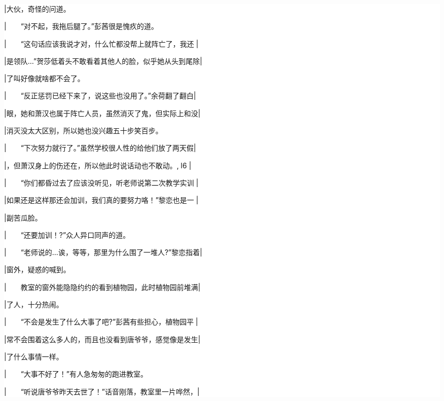|大伙，奇怪的问道。

|　　“对不起，我拖后腿了。”彭茜很是愧疚的道。

|　　“这句话应该我说才对，什么忙都没帮上就阵亡了，我还 |

|是领队…”贺莎低着头不敢看着其他人的脸，似乎她从头到尾除|

|了叫好像就啥都不会了。

|　　“反正惩罚已经下来了，说这些也没用了。”余荷翻了翻白|

|眼，她和萧汉也属于阵亡人员，虽然消灭了鬼，但实际上和没|

|消灭没太大区别，所以她也没兴趣五十步笑百步。

|　　“下次努力就行了。”虽然学校很人性的给他们放了两天假|

|，但萧汉身上的伤还在，所以他此时说话动也不敢动。, l6  |

|　　“你们都昏过去了应该没听见，听老师说第二次教学实训 |

|如果还是这样那还会加训，我们真的要努力咯！”黎恋也是一 |

|副苦瓜脸。

|　　“还要加训！?”众人异口同声的道。

|　　“老师说的…诶，等等，那里为什么围了一堆人?”黎恋指着|

|窗外，疑惑的喊到。

|　　教室的窗外能隐隐约约的看到植物园，此时植物园前堆满|

|了人，十分热闹。

|　　“不会是发生了什么大事了吧?”彭茜有些担心，植物园平 |

|常不会围着这么多人的，而且也没看到唐爷爷，感觉像是发生|

|了什么事情一样。

|　　“大事不好了！”有人急匆匆的跑进教室。

|　　“听说唐爷爷昨天去世了！”话音刚落，教室里一片哗然，|
